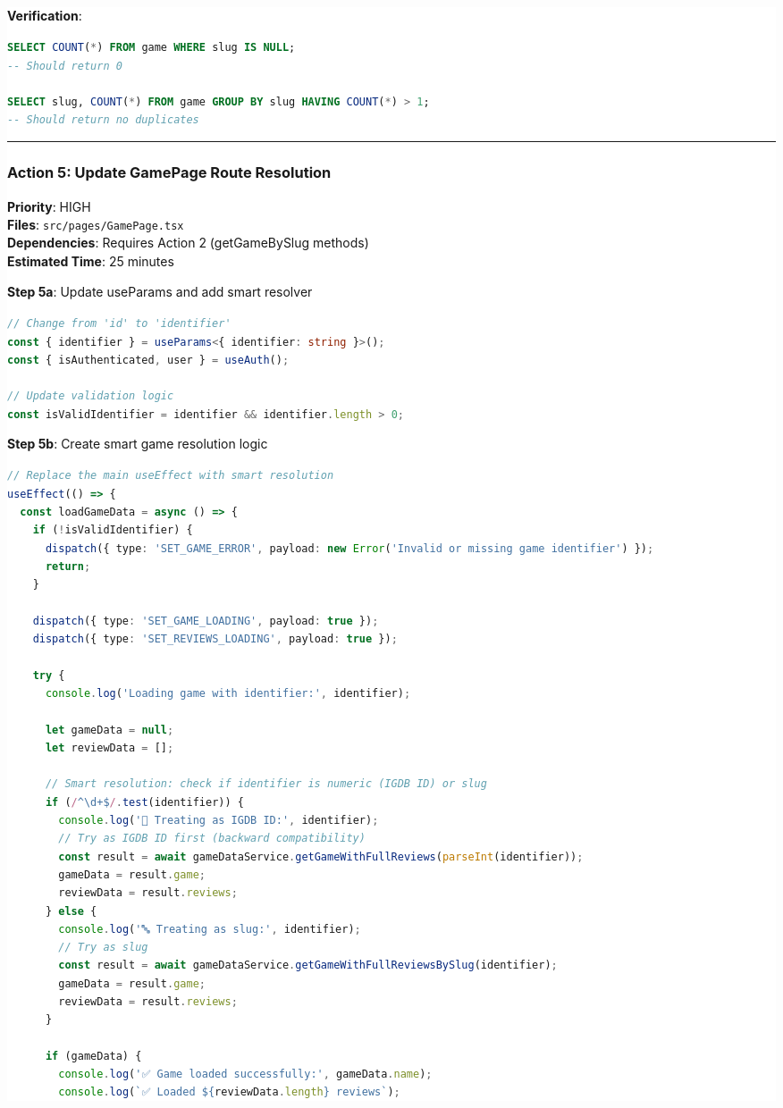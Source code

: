 **Verification**:
```sql
SELECT COUNT(*) FROM game WHERE slug IS NULL;
-- Should return 0

SELECT slug, COUNT(*) FROM game GROUP BY slug HAVING COUNT(*) > 1;
-- Should return no duplicates
```

---

### Action 5: Update GamePage Route Resolution
**Priority**: HIGH  
**Files**: `src/pages/GamePage.tsx`  
**Dependencies**: Requires Action 2 (getGameBySlug methods)  
**Estimated Time**: 25 minutes

**Step 5a**: Update useParams and add smart resolver
```typescript
// Change from 'id' to 'identifier'
const { identifier } = useParams<{ identifier: string }>();
const { isAuthenticated, user } = useAuth();

// Update validation logic
const isValidIdentifier = identifier && identifier.length > 0;
```

**Step 5b**: Create smart game resolution logic
```typescript
// Replace the main useEffect with smart resolution
useEffect(() => {
  const loadGameData = async () => {
    if (!isValidIdentifier) {
      dispatch({ type: 'SET_GAME_ERROR', payload: new Error('Invalid or missing game identifier') });
      return;
    }

    dispatch({ type: 'SET_GAME_LOADING', payload: true });
    dispatch({ type: 'SET_REVIEWS_LOADING', payload: true });

    try {
      console.log('Loading game with identifier:', identifier);
      
      let gameData = null;
      let reviewData = [];

      // Smart resolution: check if identifier is numeric (IGDB ID) or slug
      if (/^\d+$/.test(identifier)) {
        console.log('🔢 Treating as IGDB ID:', identifier);
        // Try as IGDB ID first (backward compatibility)
        const result = await gameDataService.getGameWithFullReviews(parseInt(identifier));
        gameData = result.game;
        reviewData = result.reviews;
      } else {
        console.log('🔤 Treating as slug:', identifier);
        // Try as slug
        const result = await gameDataService.getGameWithFullReviewsBySlug(identifier);
        gameData = result.game;
        reviewData = result.reviews;
      }
      
      if (gameData) {
        console.log('✅ Game loaded successfully:', gameData.name);
        console.log(`✅ Loaded ${reviewData.length} reviews`);
```